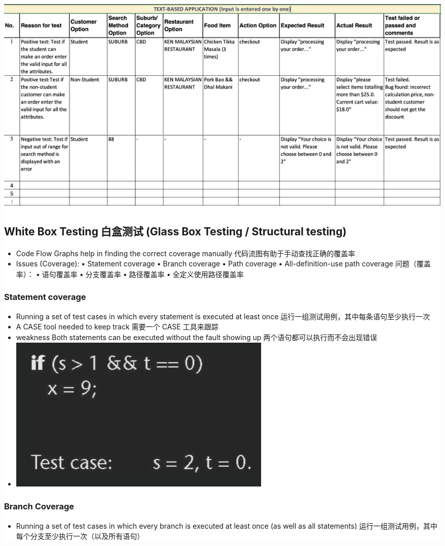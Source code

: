 ![](../img/fit5136-20221128-99.png)

## White Box Testing 白盒测试 (Glass Box Testing / Structural testing)
+ Code Flow Graphs help in finding the correct coverage manually 代码流图有助于手动查找正确的覆盖率 
+ Issues (Coverage):
• Statement coverage
• Branch coverage
• Path coverage
• All-definition-use path coverage
问题（覆盖率）： • 语句覆盖率 • 分支覆盖率 • 路径覆盖率 • 全定义使用路径覆盖率

### Statement coverage
+ Running a set of test cases in which every statement is executed at least once 运行一组测试用例，其中每条语句至少执行一次
+  A CASE tool needed to keep track 需要一个 CASE 工具来跟踪
+ weakness Both statements can be executed  without the fault showing up 两个语句都可以执行而不会出现错误
+ ![](../img/fit5136-20221128-100.png)
### Branch Coverage
+  Running a set of test cases in which every branch is executed at least once (as well as all statements) 运行一组测试用例，其中每个分支至少执行一次（以及所有语句）

